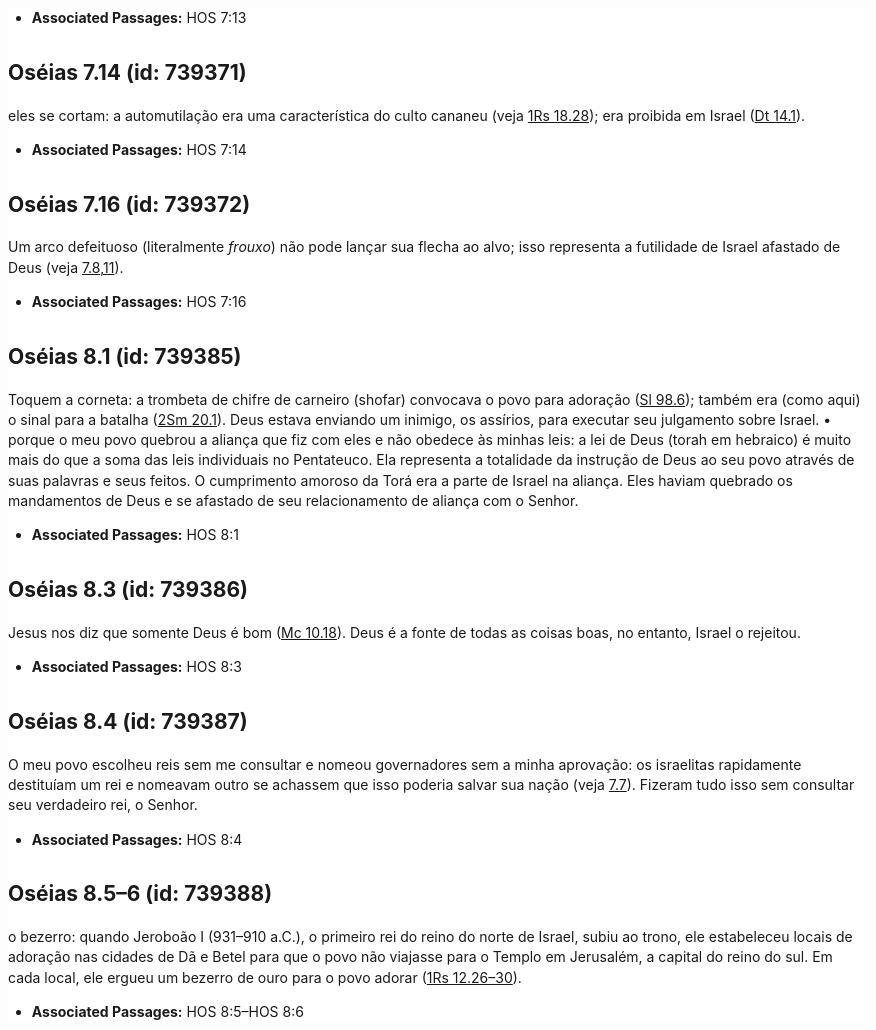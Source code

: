 * **Associated Passages:** HOS 7:13

## Oséias 7.14 (id: 739371)

eles se cortam: a automutilação era uma característica do culto cananeu (veja [1Rs 18\.28](https://ref.ly/1Kgs18:28)); era proibida em Israel ([Dt 14\.1](https://ref.ly/Deut14:1)).

* **Associated Passages:** HOS 7:14

## Oséias 7.16 (id: 739372)

Um arco defeituoso (literalmente *frouxo*) não pode lançar sua flecha ao alvo; isso representa a futilidade de Israel afastado de Deus (veja [7\.8](https://ref.ly/Hos7:8),[11](https://ref.ly/Hos7:11)).

* **Associated Passages:** HOS 7:16

## Oséias 8.1 (id: 739385)

 Toquem a corneta: a trombeta de chifre de carneiro (shofar) convocava o povo para adoração ([Sl 98\.6](https://ref.ly/Ps98:6)); também era (como aqui) o sinal para a batalha ([2Sm 20\.1](https://ref.ly/2Sam20:1)). Deus estava enviando um inimigo, os assírios, para executar seu julgamento sobre Israel. • porque o meu povo quebrou a aliança que fiz com eles e não obedece às minhas leis: a lei de Deus (torah em hebraico) é muito mais do que a soma das leis individuais no Pentateuco. Ela representa a totalidade da instrução de Deus ao seu povo através de suas palavras e seus feitos. O cumprimento amoroso da Torá era a parte de Israel na aliança. Eles haviam quebrado os mandamentos de Deus e se afastado de seu relacionamento de aliança com o Senhor.

* **Associated Passages:** HOS 8:1

## Oséias 8.3 (id: 739386)

Jesus nos diz que somente Deus é bom ([Mc 10\.18](https://ref.ly/Mark10:18)). Deus é a fonte de todas as coisas boas, no entanto, Israel o rejeitou.

* **Associated Passages:** HOS 8:3

## Oséias 8.4 (id: 739387)

O meu povo escolheu reis sem me consultar e nomeou governadores sem a minha aprovação: os israelitas rapidamente destituíam um rei e nomeavam outro se achassem que isso poderia salvar sua nação (veja [7\.7](https://ref.ly/Hos7:7)). Fizeram tudo isso sem consultar seu verdadeiro rei, o Senhor.

* **Associated Passages:** HOS 8:4

## Oséias 8.5–6 (id: 739388)

o bezerro: quando Jeroboão I (931–910 a.C.), o primeiro rei do reino do norte de Israel, subiu ao trono, ele estabeleceu locais de adoração nas cidades de Dã e Betel para que o povo não viajasse para o Templo em Jerusalém, a capital do reino do sul. Em cada local, ele ergueu um bezerro de ouro para o povo adorar ([1Rs 12\.26–30](https://ref.ly/1Kgs12:26-1Kgs12:30)).

* **Associated Passages:** HOS 8:5–HOS 8:6
